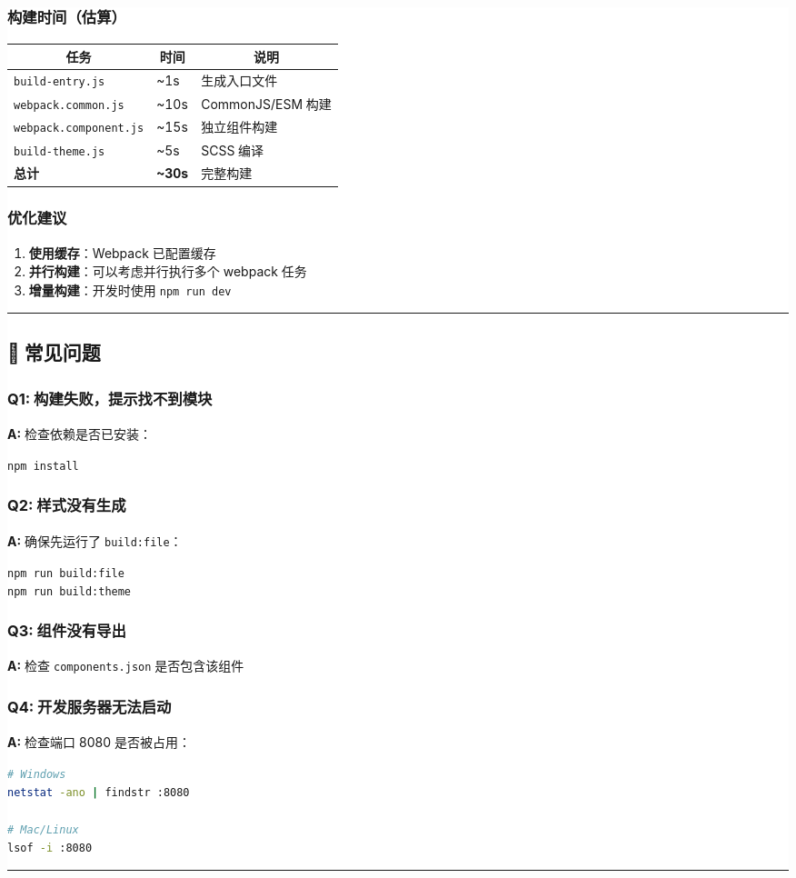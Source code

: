 ### 构建时间（估算）

| 任务 | 时间 | 说明 |
|------|------|------|
| `build-entry.js` | ~1s | 生成入口文件 |
| `webpack.common.js` | ~10s | CommonJS/ESM 构建 |
| `webpack.component.js` | ~15s | 独立组件构建 |
| `build-theme.js` | ~5s | SCSS 编译 |
| **总计** | **~30s** | 完整构建 |

### 优化建议

1. **使用缓存**：Webpack 已配置缓存
2. **并行构建**：可以考虑并行执行多个 webpack 任务
3. **增量构建**：开发时使用 `npm run dev`

---

## 🐛 常见问题

### Q1: 构建失败，提示找不到模块
**A:** 检查依赖是否已安装：
```bash
npm install
```

### Q2: 样式没有生成
**A:** 确保先运行了 `build:file`：
```bash
npm run build:file
npm run build:theme
```

### Q3: 组件没有导出
**A:** 检查 `components.json` 是否包含该组件

### Q4: 开发服务器无法启动
**A:** 检查端口 8080 是否被占用：
```bash
# Windows
netstat -ano | findstr :8080

# Mac/Linux
lsof -i :8080
```

---
